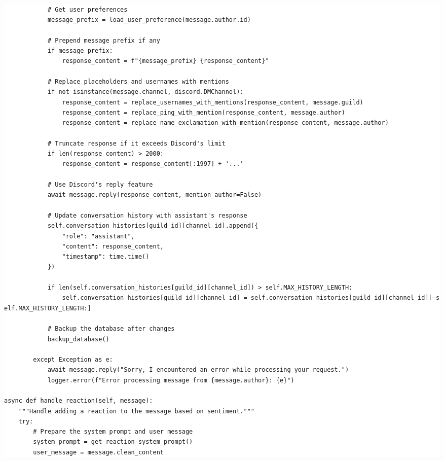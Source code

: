                 # Get user preferences
                message_prefix = load_user_preference(message.author.id)

                # Prepend message prefix if any
                if message_prefix:
                    response_content = f"{message_prefix} {response_content}"

                # Replace placeholders and usernames with mentions
                if not isinstance(message.channel, discord.DMChannel):
                    response_content = replace_usernames_with_mentions(response_content, message.guild)
                    response_content = replace_ping_with_mention(response_content, message.author)
                    response_content = replace_name_exclamation_with_mention(response_content, message.author)

                # Truncate response if it exceeds Discord's limit
                if len(response_content) > 2000:
                    response_content = response_content[:1997] + '...'

                # Use Discord's reply feature
                await message.reply(response_content, mention_author=False)

                # Update conversation history with assistant's response
                self.conversation_histories[guild_id][channel_id].append({
                    "role": "assistant",
                    "content": response_content,
                    "timestamp": time.time()
                })

                if len(self.conversation_histories[guild_id][channel_id]) > self.MAX_HISTORY_LENGTH:
                    self.conversation_histories[guild_id][channel_id] = self.conversation_histories[guild_id][channel_id][-self.MAX_HISTORY_LENGTH:]

                # Backup the database after changes
                backup_database()

            except Exception as e:
                await message.reply("Sorry, I encountered an error while processing your request.")
                logger.error(f"Error processing message from {message.author}: {e}")

    async def handle_reaction(self, message):
        """Handle adding a reaction to the message based on sentiment."""
        try:
            # Prepare the system prompt and user message
            system_prompt = get_reaction_system_prompt()
            user_message = message.clean_content
